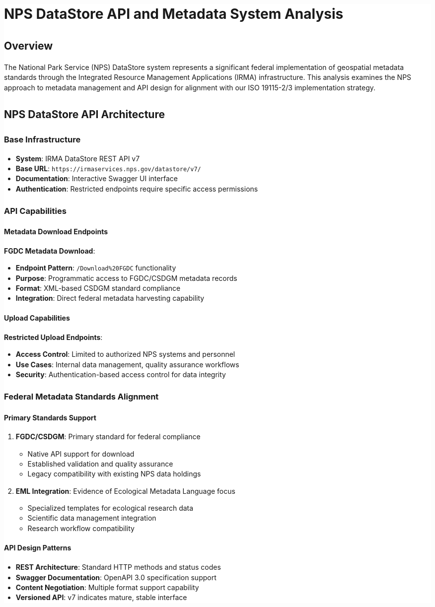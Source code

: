 # NPS DataStore API and Metadata System Analysis

## Overview

The National Park Service (NPS) DataStore system represents a significant federal implementation of geospatial metadata standards through the Integrated Resource Management Applications (IRMA) infrastructure. This analysis examines the NPS approach to metadata management and API design for alignment with our ISO 19115-2/3 implementation strategy.

## NPS DataStore API Architecture

### Base Infrastructure
- **System**: IRMA DataStore REST API v7
- **Base URL**: `https://irmaservices.nps.gov/datastore/v7/`
- **Documentation**: Interactive Swagger UI interface
- **Authentication**: Restricted endpoints require specific access permissions

### API Capabilities

#### Metadata Download Endpoints
**FGDC Metadata Download**: 
- **Endpoint Pattern**: `/Download%20FGDC` functionality
- **Purpose**: Programmatic access to FGDC/CSDGM metadata records
- **Format**: XML-based CSDGM standard compliance
- **Integration**: Direct federal metadata harvesting capability

#### Upload Capabilities  
**Restricted Upload Endpoints**:
- **Access Control**: Limited to authorized NPS systems and personnel
- **Use Cases**: Internal data management, quality assurance workflows
- **Security**: Authentication-based access control for data integrity

### Federal Metadata Standards Alignment

#### Primary Standards Support
1. **FGDC/CSDGM**: Primary standard for federal compliance
   - Native API support for download
   - Established validation and quality assurance
   - Legacy compatibility with existing NPS data holdings

2. **EML Integration**: Evidence of Ecological Metadata Language focus
   - Specialized templates for ecological research data
   - Scientific data management integration
   - Research workflow compatibility

#### API Design Patterns
- **REST Architecture**: Standard HTTP methods and status codes
- **Swagger Documentation**: OpenAPI 3.0 specification support
- **Content Negotiation**: Multiple format support capability
- **Versioned API**: v7 indicates mature, stable interface
